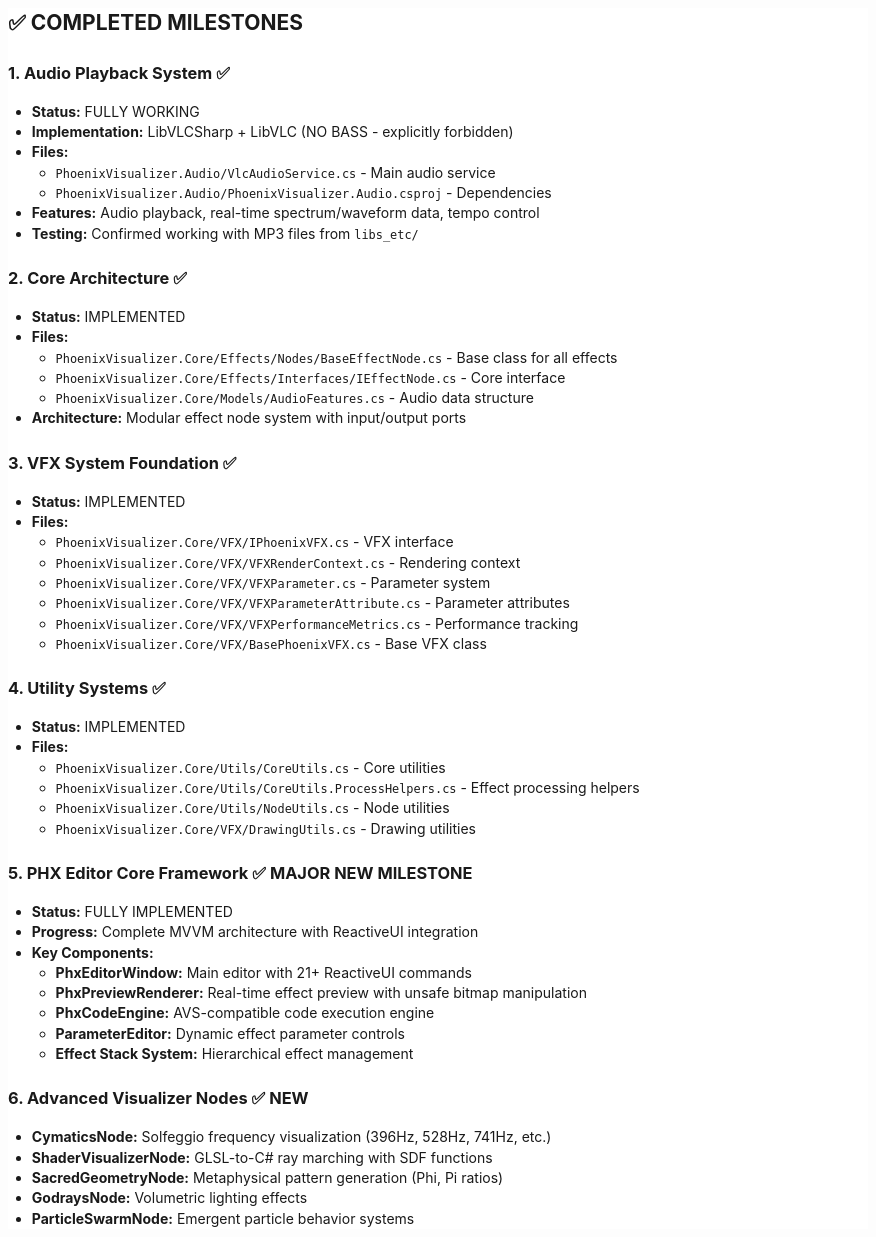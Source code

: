 
## ✅ COMPLETED MILESTONES

### 1. Audio Playback System ✅
- **Status:** FULLY WORKING
- **Implementation:** LibVLCSharp + LibVLC (NO BASS - explicitly forbidden)
- **Files:**
  - `PhoenixVisualizer.Audio/VlcAudioService.cs` - Main audio service
  - `PhoenixVisualizer.Audio/PhoenixVisualizer.Audio.csproj` - Dependencies
- **Features:** Audio playback, real-time spectrum/waveform data, tempo control
- **Testing:** Confirmed working with MP3 files from `libs_etc/`

### 2. Core Architecture ✅
- **Status:** IMPLEMENTED
- **Files:**
  - `PhoenixVisualizer.Core/Effects/Nodes/BaseEffectNode.cs` - Base class for all effects
  - `PhoenixVisualizer.Core/Effects/Interfaces/IEffectNode.cs` - Core interface
  - `PhoenixVisualizer.Core/Models/AudioFeatures.cs` - Audio data structure
- **Architecture:** Modular effect node system with input/output ports

### 3. VFX System Foundation ✅
- **Status:** IMPLEMENTED
- **Files:**
  - `PhoenixVisualizer.Core/VFX/IPhoenixVFX.cs` - VFX interface
  - `PhoenixVisualizer.Core/VFX/VFXRenderContext.cs` - Rendering context
  - `PhoenixVisualizer.Core/VFX/VFXParameter.cs` - Parameter system
  - `PhoenixVisualizer.Core/VFX/VFXParameterAttribute.cs` - Parameter attributes
  - `PhoenixVisualizer.Core/VFX/VFXPerformanceMetrics.cs` - Performance tracking
  - `PhoenixVisualizer.Core/VFX/BasePhoenixVFX.cs` - Base VFX class

### 4. Utility Systems ✅
- **Status:** IMPLEMENTED
- **Files:**
  - `PhoenixVisualizer.Core/Utils/CoreUtils.cs` - Core utilities
  - `PhoenixVisualizer.Core/Utils/CoreUtils.ProcessHelpers.cs` - Effect processing helpers
  - `PhoenixVisualizer.Core/Utils/NodeUtils.cs` - Node utilities
  - `PhoenixVisualizer.Core/VFX/DrawingUtils.cs` - Drawing utilities

### 5. PHX Editor Core Framework ✅ **MAJOR NEW MILESTONE**
- **Status:** FULLY IMPLEMENTED
- **Progress:** Complete MVVM architecture with ReactiveUI integration
- **Key Components:**
  - **PhxEditorWindow:** Main editor with 21+ ReactiveUI commands
  - **PhxPreviewRenderer:** Real-time effect preview with unsafe bitmap manipulation
  - **PhxCodeEngine:** AVS-compatible code execution engine
  - **ParameterEditor:** Dynamic effect parameter controls
  - **Effect Stack System:** Hierarchical effect management

### 6. Advanced Visualizer Nodes ✅ **NEW**
- **CymaticsNode:** Solfeggio frequency visualization (396Hz, 528Hz, 741Hz, etc.)
- **ShaderVisualizerNode:** GLSL-to-C# ray marching with SDF functions
- **SacredGeometryNode:** Metaphysical pattern generation (Phi, Pi ratios)
- **GodraysNode:** Volumetric lighting effects
- **ParticleSwarmNode:** Emergent particle behavior systems
